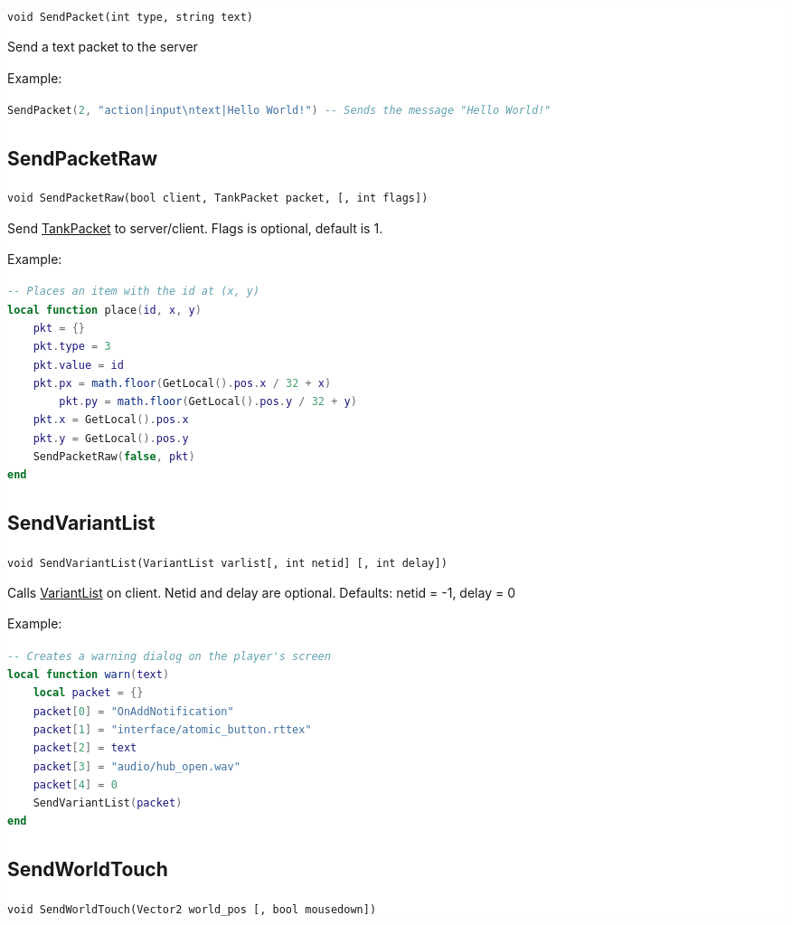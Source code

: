 `void SendPacket(int type, string text)`

Send a text packet to the server

Example:
```lua
SendPacket(2, "action|input\ntext|Hello World!") -- Sends the message "Hello World!"
```

## SendPacketRaw

`void SendPacketRaw(bool client, TankPacket packet, [, int flags])`

Send [TankPacket](#TankPacket) to server/client. Flags is optional, default is 1.

Example:
```lua
-- Places an item with the id at (x, y)
local function place(id, x, y)
	pkt = {}
	pkt.type = 3
	pkt.value = id
	pkt.px = math.floor(GetLocal().pos.x / 32 + x)
        pkt.py = math.floor(GetLocal().pos.y / 32 + y)
	pkt.x = GetLocal().pos.x
	pkt.y = GetLocal().pos.y
	SendPacketRaw(false, pkt)
end
```

## SendVariantList

`void SendVariantList(VariantList varlist[, int netid] [, int delay])`

Calls [VariantList](#VariantList) on client. Netid and delay are optional. Defaults: netid = -1, delay = 0

Example:
```lua
-- Creates a warning dialog on the player's screen
local function warn(text)
	local packet = {}
	packet[0] = "OnAddNotification"
	packet[1] = "interface/atomic_button.rttex"
	packet[2] = text
	packet[3] = "audio/hub_open.wav"
	packet[4] = 0
	SendVariantList(packet)
end
```

## SendWorldTouch

`void SendWorldTouch(Vector2 world_pos [, bool mousedown])`

